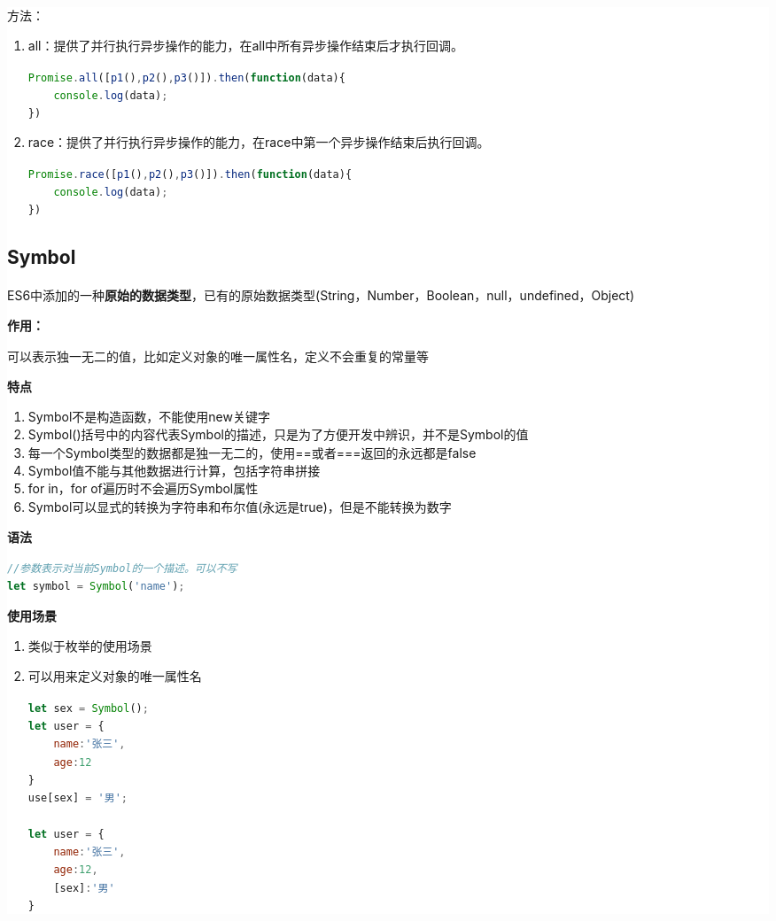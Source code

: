 方法：

1. all：提供了并行执行异步操作的能力，在all中所有异步操作结束后才执行回调。

   ```javascript
   Promise.all([p1(),p2(),p3()]).then(function(data){
       console.log(data);
   })
   ```

2. race：提供了并行执行异步操作的能力，在race中第一个异步操作结束后执行回调。

   ```javascript
   Promise.race([p1(),p2(),p3()]).then(function(data){
       console.log(data);
   })
   ```

## Symbol

ES6中添加的一种**原始的数据类型**，已有的原始数据类型(String，Number，Boolean，null，undefined，Object)

**作用：**

可以表示独一无二的值，比如定义对象的唯一属性名，定义不会重复的常量等

**特点**

1. Symbol不是构造函数，不能使用new关键字
2. Symbol()括号中的内容代表Symbol的描述，只是为了方便开发中辨识，并不是Symbol的值
3. 每一个Symbol类型的数据都是独一无二的，使用==或者===返回的永远都是false
4. Symbol值不能与其他数据进行计算，包括字符串拼接
5. for in，for of遍历时不会遍历Symbol属性
6. Symbol可以显式的转换为字符串和布尔值(永远是true)，但是不能转换为数字

**语法**

```js
//参数表示对当前Symbol的一个描述。可以不写
let symbol = Symbol('name'); 
```

**使用场景**

1. 类似于枚举的使用场景

2. 可以用来定义对象的唯一属性名

   ```js
   let sex = Symbol();
   let user = {
       name:'张三',
       age:12
   }
   use[sex] = '男';
   
   let user = {
       name:'张三',
       age:12,
       [sex]:'男'
   }
   ```
